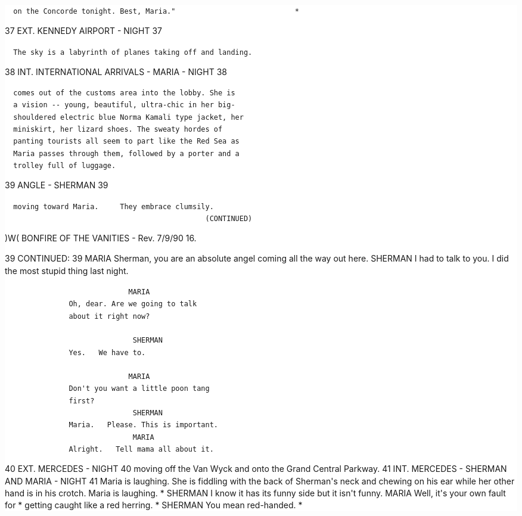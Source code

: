       on the Concorde tonight. Best, Maria."                            *
37    EXT. KENNEDY AIRPORT - NIGHT                                37

      The sky is a labyrinth of planes taking off and landing.
38    INT. INTERNATIONAL ARRIVALS - MARIA - NIGHT                 38

      comes out of the customs area into the lobby. She is
      a vision -- young, beautiful, ultra-chic in her big-
      shouldered electric blue Norma Kamali type jacket, her
      miniskirt, her lizard shoes. The sweaty hordes of
      panting tourists all seem to part like the Red Sea as
      Maria passes through them, followed by a porter and a
      trolley full of luggage.

39    ANGLE - SHERMAN                                             39

      moving toward Maria.     They embrace clumsily.
                                                   (CONTINUED)

)W(   BONFIRE OF THE VANITIES - Rev. 7/9/90                    16.

39    CONTINUED:                                                     39
                                 MARIA
                   Sherman, you are an absolute angel
                   coming all the way out here.
                                 SHERMAN
                   I had to talk to you. I did the
                   most stupid thing last night.

                                 MARIA
                   Oh, dear. Are we going to talk
                   about it right now?

                                  SHERMAN
                   Yes.   We have to.

                                 MARIA
                   Don't you want a little poon tang
                   first?
                                  SHERMAN
                   Maria.   Please. This is important.
                                  MARIA
                   Alright.   Tell mama all about it.
40    EXT. MERCEDES - NIGHT                                          40
      moving off the Van Wyck and onto the Grand Central
      Parkway.
41    INT. MERCEDES - SHERMAN AND MARIA - NIGHT                      41
      Maria is laughing. She is fiddling with the back of
      Sherman's neck and chewing on his ear while her other
      hand is in his crotch. Maria is laughing.                           *
                                 SHERMAN
                   I know it has its funny side but
                   it isn't funny.
                                 MARIA
                   Well, it's your own fault for                          *
                   getting caught like a red herring.                     *
                                 SHERMAN
                   You mean red-handed.                                   *
